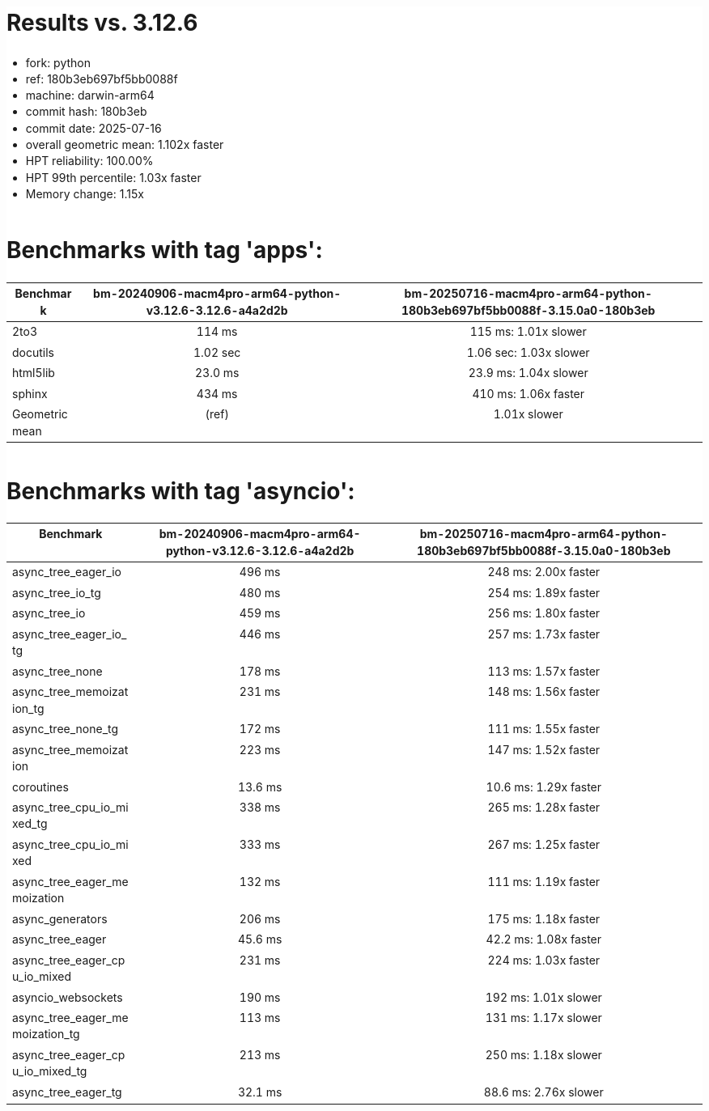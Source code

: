 # Results vs. 3.12.6

- fork: python
- ref: 180b3eb697bf5bb0088f
- machine: darwin-arm64
- commit hash: 180b3eb
- commit date: 2025-07-16
- overall geometric mean: 1.102x faster
- HPT reliability: 100.00%
- HPT 99th percentile: 1.03x faster
- Memory change: 1.15x

Benchmarks with tag 'apps':
===========================

| Benchmark      | bm-20240906-macm4pro-arm64-python-v3.12.6-3.12.6-a4a2d2b | bm-20250716-macm4pro-arm64-python-180b3eb697bf5bb0088f-3.15.0a0-180b3eb |
|----------------|:--------------------------------------------------------:|:-----------------------------------------------------------------------:|
| 2to3           | 114 ms                                                   | 115 ms: 1.01x slower                                                    |
| docutils       | 1.02 sec                                                 | 1.06 sec: 1.03x slower                                                  |
| html5lib       | 23.0 ms                                                  | 23.9 ms: 1.04x slower                                                   |
| sphinx         | 434 ms                                                   | 410 ms: 1.06x faster                                                    |
| Geometric mean | (ref)                                                    | 1.01x slower                                                            |

Benchmarks with tag 'asyncio':
==============================

| Benchmark                        | bm-20240906-macm4pro-arm64-python-v3.12.6-3.12.6-a4a2d2b | bm-20250716-macm4pro-arm64-python-180b3eb697bf5bb0088f-3.15.0a0-180b3eb |
|----------------------------------|:--------------------------------------------------------:|:-----------------------------------------------------------------------:|
| async_tree_eager_io              | 496 ms                                                   | 248 ms: 2.00x faster                                                    |
| async_tree_io_tg                 | 480 ms                                                   | 254 ms: 1.89x faster                                                    |
| async_tree_io                    | 459 ms                                                   | 256 ms: 1.80x faster                                                    |
| async_tree_eager_io_tg           | 446 ms                                                   | 257 ms: 1.73x faster                                                    |
| async_tree_none                  | 178 ms                                                   | 113 ms: 1.57x faster                                                    |
| async_tree_memoization_tg        | 231 ms                                                   | 148 ms: 1.56x faster                                                    |
| async_tree_none_tg               | 172 ms                                                   | 111 ms: 1.55x faster                                                    |
| async_tree_memoization           | 223 ms                                                   | 147 ms: 1.52x faster                                                    |
| coroutines                       | 13.6 ms                                                  | 10.6 ms: 1.29x faster                                                   |
| async_tree_cpu_io_mixed_tg       | 338 ms                                                   | 265 ms: 1.28x faster                                                    |
| async_tree_cpu_io_mixed          | 333 ms                                                   | 267 ms: 1.25x faster                                                    |
| async_tree_eager_memoization     | 132 ms                                                   | 111 ms: 1.19x faster                                                    |
| async_generators                 | 206 ms                                                   | 175 ms: 1.18x faster                                                    |
| async_tree_eager                 | 45.6 ms                                                  | 42.2 ms: 1.08x faster                                                   |
| async_tree_eager_cpu_io_mixed    | 231 ms                                                   | 224 ms: 1.03x faster                                                    |
| asyncio_websockets               | 190 ms                                                   | 192 ms: 1.01x slower                                                    |
| async_tree_eager_memoization_tg  | 113 ms                                                   | 131 ms: 1.17x slower                                                    |
| async_tree_eager_cpu_io_mixed_tg | 213 ms                                                   | 250 ms: 1.18x slower                                                    |
| async_tree_eager_tg              | 32.1 ms                                                  | 88.6 ms: 2.76x slower                                                   |